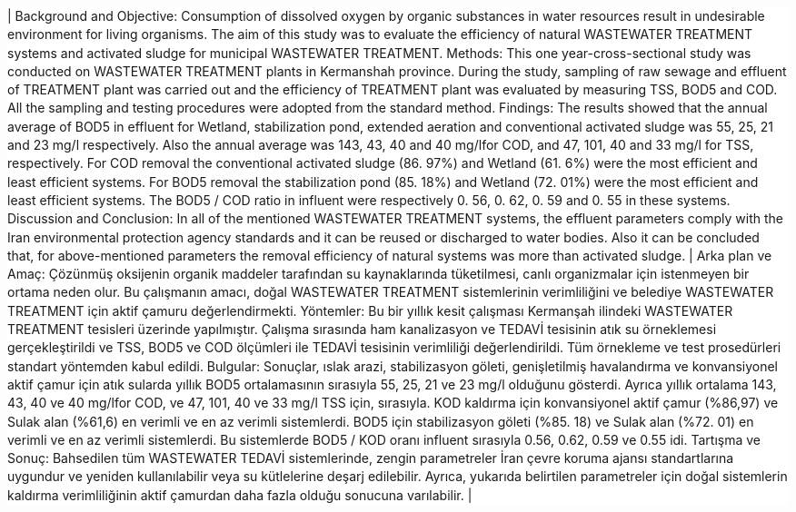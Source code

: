 | Background and Objective: Consumption of dissolved oxygen by organic substances in water resources result in undesirable environment for living organisms. The aim of this study was to evaluate the efficiency of natural WASTEWATER TREATMENT systems and activated sludge for municipal WASTEWATER TREATMENT. Methods: This one year-cross-sectional study was conducted on WASTEWATER TREATMENT plants in Kermanshah province. During the study, sampling of raw sewage and effluent of TREATMENT plant was carried out and the efficiency of TREATMENT plant was evaluated by measuring TSS, BOD5 and COD. All the sampling and testing procedures were adopted from the standard method. Findings: The results showed that the annual average of BOD5 in effluent for Wetland, stabilization pond, extended aeration and conventional activated sludge was 55, 25, 21 and 23 mg/l respectively. Also the annual average was 143, 43, 40 and 40 mg/lfor COD, and 47, 101, 40 and 33 mg/l for TSS, respectively. For COD removal the conventional activated sludge (86. 97%) and Wetland (61. 6%) were the most efficient and least efficient systems. For BOD5 removal the stabilization pond (85. 18%) and Wetland (72. 01%) were the most efficient and least efficient systems. The BOD5 / COD ratio in influent were respectively 0. 56, 0. 62, 0. 59 and 0. 55 in these systems. Discussion and Conclusion: In all of the mentioned WASTEWATER TREATMENT systems, the effluent parameters comply with the Iran environmental protection agency standards and it can be reused or discharged to water bodies. Also it can be concluded that, for above-mentioned parameters the removal efficiency of natural systems was more than activated sludge. | Arka plan ve Amaç: Çözünmüş oksijenin organik maddeler tarafından su kaynaklarında tüketilmesi, canlı organizmalar için istenmeyen bir ortama neden olur. Bu çalışmanın amacı, doğal WASTEWATER TREATMENT sistemlerinin verimliliğini ve belediye WASTEWATER TREATMENT için aktif çamuru değerlendirmekti. Yöntemler: Bu bir yıllık kesit çalışması Kermanşah ilindeki WASTEWATER TREATMENT tesisleri üzerinde yapılmıştır. Çalışma sırasında ham kanalizasyon ve TEDAVİ tesisinin atık su örneklemesi gerçekleştirildi ve TSS, BOD5 ve COD ölçümleri ile TEDAVİ tesisinin verimliliği değerlendirildi. Tüm örnekleme ve test prosedürleri standart yöntemden kabul edildi. Bulgular: Sonuçlar, ıslak arazi, stabilizasyon göleti, genişletilmiş havalandırma ve konvansiyonel aktif çamur için atık sularda yıllık BOD5 ortalamasının sırasıyla 55, 25, 21 ve 23 mg/l olduğunu gösterdi. Ayrıca yıllık ortalama 143, 43, 40 ve 40 mg/lfor COD, ve 47, 101, 40 ve 33 mg/l TSS için, sırasıyla. KOD kaldırma için konvansiyonel aktif çamur (%86,97) ve Sulak alan (%61,6) en verimli ve en az verimli sistemlerdi. BOD5 için stabilizasyon göleti (%85. 18) ve Sulak alan (%72. 01) en verimli ve en az verimli sistemlerdi. Bu sistemlerde BOD5 / KOD oranı influent sırasıyla 0.56, 0.62, 0.59 ve 0.55 idi. Tartışma ve Sonuç: Bahsedilen tüm WASTEWATER TEDAVİ sistemlerinde, zengin parametreler İran çevre koruma ajansı standartlarına uygundur ve yeniden kullanılabilir veya su kütlelerine deşarj edilebilir. Ayrıca, yukarıda belirtilen parametreler için doğal sistemlerin kaldırma verimliliğinin aktif çamurdan daha fazla olduğu sonucuna varılabilir. |